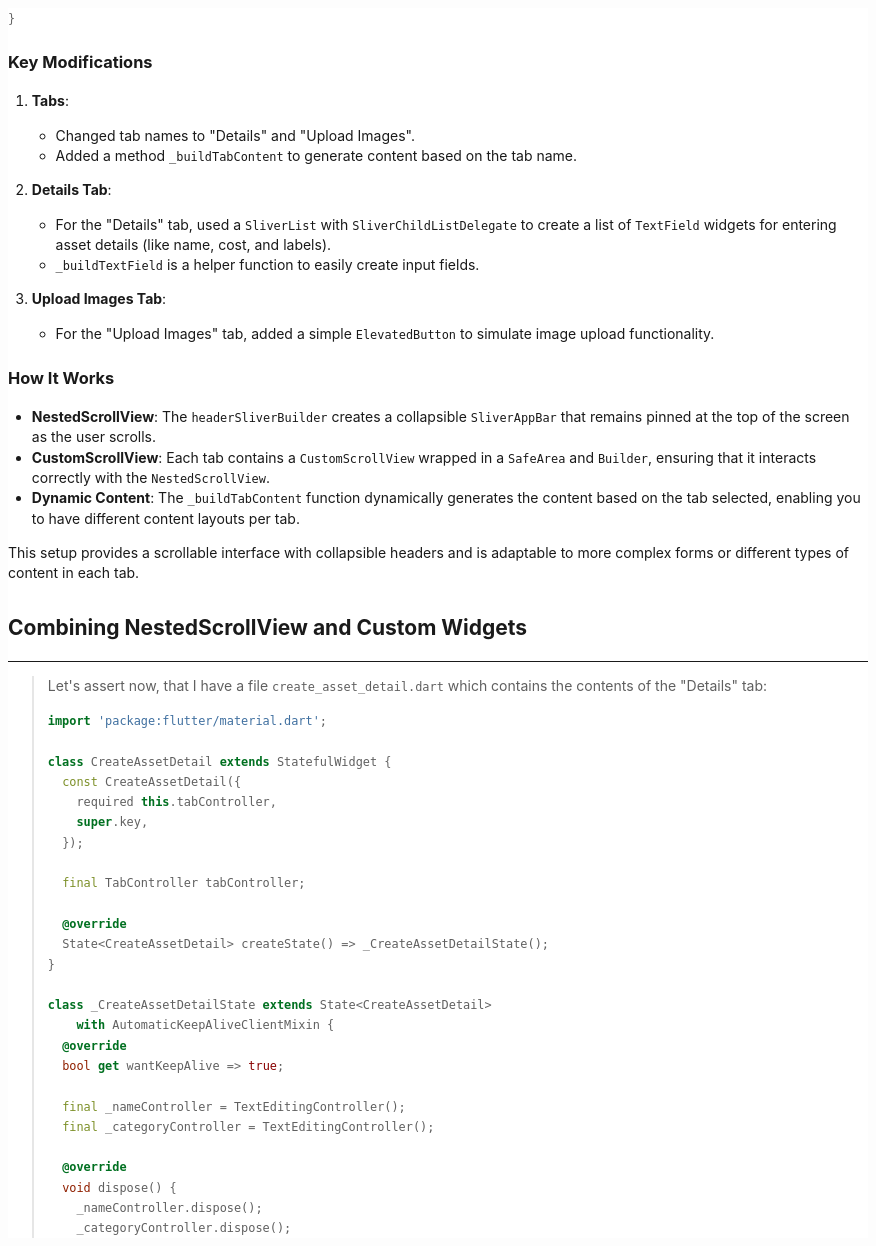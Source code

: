 ```dart
}
```

### Key Modifications

1. **Tabs**:

   - Changed tab names to "Details" and "Upload Images".
   - Added a method `_buildTabContent` to generate content based on the tab name.

2. **Details Tab**:

   - For the "Details" tab, used a `SliverList` with `SliverChildListDelegate` to create a list of `TextField` widgets for entering asset details (like name, cost, and labels).
   - `_buildTextField` is a helper function to easily create input fields.

3. **Upload Images Tab**:
   - For the "Upload Images" tab, added a simple `ElevatedButton` to simulate image upload functionality.

### How It Works

- **NestedScrollView**: The `headerSliverBuilder` creates a collapsible `SliverAppBar` that remains pinned at the top of the screen as the user scrolls.
- **CustomScrollView**: Each tab contains a `CustomScrollView` wrapped in a `SafeArea` and `Builder`, ensuring that it interacts correctly with the `NestedScrollView`.
- **Dynamic Content**: The `_buildTabContent` function dynamically generates the content based on the tab selected, enabling you to have different content layouts per tab.

This setup provides a scrollable interface with collapsible headers and is adaptable to more complex forms or different types of content in each tab.

## Combining NestedScrollView and Custom Widgets

---

> Let's assert now, that I have a file `create_asset_detail.dart` which contains the contents of the "Details" tab:
>
> ```dart
> import 'package:flutter/material.dart';
>
> class CreateAssetDetail extends StatefulWidget {
>   const CreateAssetDetail({
>     required this.tabController,
>     super.key,
>   });
>
>   final TabController tabController;
>
>   @override
>   State<CreateAssetDetail> createState() => _CreateAssetDetailState();
> }
>
> class _CreateAssetDetailState extends State<CreateAssetDetail>
>     with AutomaticKeepAliveClientMixin {
>   @override
>   bool get wantKeepAlive => true;
>
>   final _nameController = TextEditingController();
>   final _categoryController = TextEditingController();
>
>   @override
>   void dispose() {
>     _nameController.dispose();
>     _categoryController.dispose();
